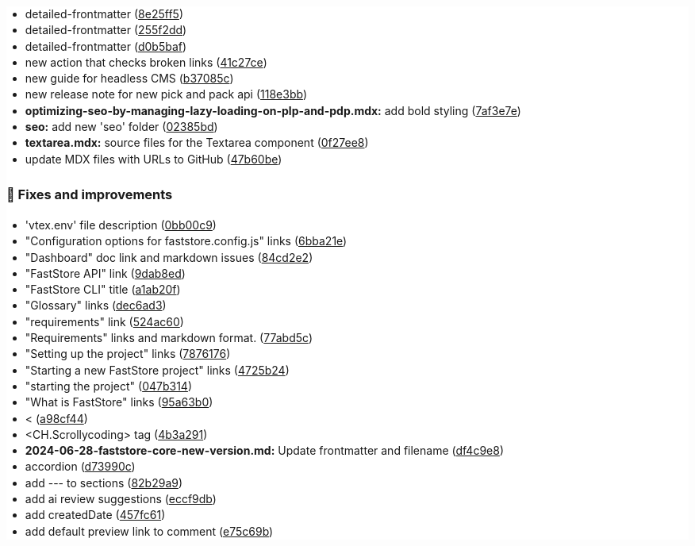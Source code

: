 * detailed-frontmatter ([8e25ff5](https://github.com/vtexdocs/dev-portal-content/commit/8e25ff54a8fb6dc88d182a73e1a6677d649c76dd))
* detailed-frontmatter ([255f2dd](https://github.com/vtexdocs/dev-portal-content/commit/255f2dd22e472daf04e24c3b2d7ccf4e3665ecf0))
* detailed-frontmatter ([d0b5baf](https://github.com/vtexdocs/dev-portal-content/commit/d0b5bafefa2050fee52dea6e80f61373c8cda8bd))
* new action that checks broken links ([41c27ce](https://github.com/vtexdocs/dev-portal-content/commit/41c27ce134fd7853341c3108746202ced39e1771))
* new guide for headless CMS ([b37085c](https://github.com/vtexdocs/dev-portal-content/commit/b37085c14ee2389713d1c694c9bfca81aa3128bc))
* new release note for new pick and pack api ([118e3bb](https://github.com/vtexdocs/dev-portal-content/commit/118e3bb7e5a3a26570e33fca8ef57f3955293189))
* **optimizing-seo-by-managing-lazy-loading-on-plp-and-pdp.mdx:** add bold styling ([7af3e7e](https://github.com/vtexdocs/dev-portal-content/commit/7af3e7eabb543c1c4fb02c45d0877bc226d9239c))
* **seo:** add new 'seo' folder ([02385bd](https://github.com/vtexdocs/dev-portal-content/commit/02385bd82912f58d55d5102b69f00c0a3749dac8))
* **textarea.mdx:** source files for the Textarea component ([0f27ee8](https://github.com/vtexdocs/dev-portal-content/commit/0f27ee8181a6598a6d3cc2c167079818cdb94ed4))
* update MDX files with URLs to GitHub ([47b60be](https://github.com/vtexdocs/dev-portal-content/commit/47b60beab593d7d221c973b2d60bdad102a85ffe))


### 🔧 Fixes and improvements

* 'vtex.env' file description ([0bb00c9](https://github.com/vtexdocs/dev-portal-content/commit/0bb00c9cb96ea5b8d3535d4f71cf2a798f1b4bd8))
* "Configuration options for faststore.config.js" links ([6bba21e](https://github.com/vtexdocs/dev-portal-content/commit/6bba21e4cfbc0a2e3f1a301e36911dd80ae163aa))
* "Dashboard" doc link and markdown issues ([84cd2e2](https://github.com/vtexdocs/dev-portal-content/commit/84cd2e249a00c9e282307a01ffc6bdf4d26300b9))
* "FastStore API" link ([9dab8ed](https://github.com/vtexdocs/dev-portal-content/commit/9dab8eda27ba4c17c7348387a30c731c5702a943))
* "FastStore CLI" title ([a1ab20f](https://github.com/vtexdocs/dev-portal-content/commit/a1ab20f11052dcead29c7bb04f340b117e4e2384))
* "Glossary" links ([dec6ad3](https://github.com/vtexdocs/dev-portal-content/commit/dec6ad394c900422e6c9c4d9cdaa64afffe47030))
* "requirements" link ([524ac60](https://github.com/vtexdocs/dev-portal-content/commit/524ac603f5f928d15090c437d482d842f5c7d1ff))
* "Requirements" links and markdown format. ([77abd5c](https://github.com/vtexdocs/dev-portal-content/commit/77abd5cafb0e422975fad3cb9d9b4eb71f74561a))
* "Setting up the project" links ([7876176](https://github.com/vtexdocs/dev-portal-content/commit/7876176be4f92f084e4205231863e70fb30b5747))
* "Starting a new FastStore project" links ([4725b24](https://github.com/vtexdocs/dev-portal-content/commit/4725b24d2c7f8569d026d6441e1b9535738b4cae))
* "starting the project" ([047b314](https://github.com/vtexdocs/dev-portal-content/commit/047b314c2d9c9d15f1cd33ae7e97e0c93d0c78c3))
* "What is FastStore" links ([95a63b0](https://github.com/vtexdocs/dev-portal-content/commit/95a63b0f479a30b1a41511058436db84487c6640))
* &lt; ([a98cf44](https://github.com/vtexdocs/dev-portal-content/commit/a98cf4449715a2bd54b6a362e7ac8fb803fc69a9))
* <CH.Scrollycoding> tag ([4b3a291](https://github.com/vtexdocs/dev-portal-content/commit/4b3a29158809e9095ecc7cdf495f7bb1b478aeaa))
* **2024-06-28-faststore-core-new-version.md:** Update frontmatter and filename ([df4c9e8](https://github.com/vtexdocs/dev-portal-content/commit/df4c9e87ab34d1852a3e1316105eafb528d20e91))
* accordion ([d73990c](https://github.com/vtexdocs/dev-portal-content/commit/d73990cf9bc2bcdc1b40f68a356f48321a08874c))
* add --- to sections ([82b29a9](https://github.com/vtexdocs/dev-portal-content/commit/82b29a93f387e2dd75115c2bfd374fe0385a919e))
* add ai review suggestions ([eccf9db](https://github.com/vtexdocs/dev-portal-content/commit/eccf9db76fe5ae8512d2d3b77be4bd163dbb678a))
* add createdDate ([457fc61](https://github.com/vtexdocs/dev-portal-content/commit/457fc6170d5630261cdfbe4165b5a3c1282b9f4b))
* add default preview link to comment ([e75c69b](https://github.com/vtexdocs/dev-portal-content/commit/e75c69b42527693e1a2be2d7d62b652273316dcc))